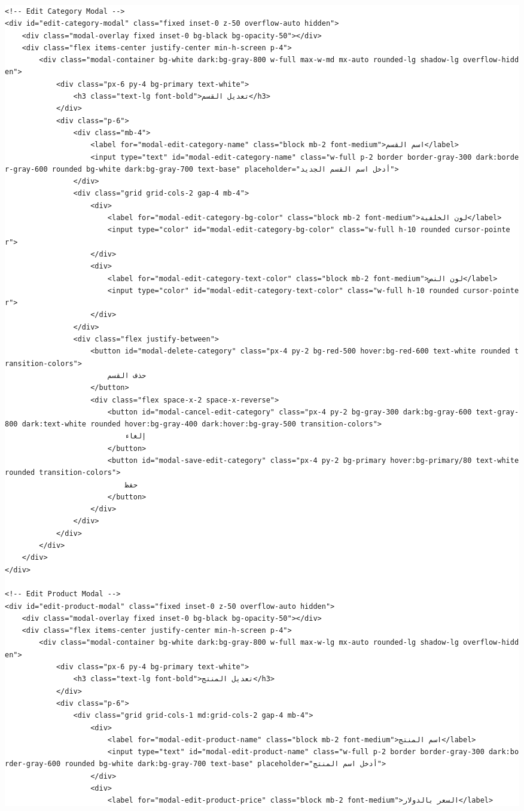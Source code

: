     <!-- Edit Category Modal -->
    <div id="edit-category-modal" class="fixed inset-0 z-50 overflow-auto hidden">
        <div class="modal-overlay fixed inset-0 bg-black bg-opacity-50"></div>
        <div class="flex items-center justify-center min-h-screen p-4">
            <div class="modal-container bg-white dark:bg-gray-800 w-full max-w-md mx-auto rounded-lg shadow-lg overflow-hidden">
                <div class="px-6 py-4 bg-primary text-white">
                    <h3 class="text-lg font-bold">تعديل القسم</h3>
                </div>
                <div class="p-6">
                    <div class="mb-4">
                        <label for="modal-edit-category-name" class="block mb-2 font-medium">اسم القسم</label>
                        <input type="text" id="modal-edit-category-name" class="w-full p-2 border border-gray-300 dark:border-gray-600 rounded bg-white dark:bg-gray-700 text-base" placeholder="أدخل اسم القسم الجديد">
                    </div>
                    <div class="grid grid-cols-2 gap-4 mb-4">
                        <div>
                            <label for="modal-edit-category-bg-color" class="block mb-2 font-medium">لون الخلفية</label>
                            <input type="color" id="modal-edit-category-bg-color" class="w-full h-10 rounded cursor-pointer">
                        </div>
                        <div>
                            <label for="modal-edit-category-text-color" class="block mb-2 font-medium">لون النص</label>
                            <input type="color" id="modal-edit-category-text-color" class="w-full h-10 rounded cursor-pointer">
                        </div>
                    </div>
                    <div class="flex justify-between">
                        <button id="modal-delete-category" class="px-4 py-2 bg-red-500 hover:bg-red-600 text-white rounded transition-colors">
                            حذف القسم
                        </button>
                        <div class="flex space-x-2 space-x-reverse">
                            <button id="modal-cancel-edit-category" class="px-4 py-2 bg-gray-300 dark:bg-gray-600 text-gray-800 dark:text-white rounded hover:bg-gray-400 dark:hover:bg-gray-500 transition-colors">
                                إلغاء
                            </button>
                            <button id="modal-save-edit-category" class="px-4 py-2 bg-primary hover:bg-primary/80 text-white rounded transition-colors">
                                حفظ
                            </button>
                        </div>
                    </div>
                </div>
            </div>
        </div>
    </div>
    
    <!-- Edit Product Modal -->
    <div id="edit-product-modal" class="fixed inset-0 z-50 overflow-auto hidden">
        <div class="modal-overlay fixed inset-0 bg-black bg-opacity-50"></div>
        <div class="flex items-center justify-center min-h-screen p-4">
            <div class="modal-container bg-white dark:bg-gray-800 w-full max-w-lg mx-auto rounded-lg shadow-lg overflow-hidden">
                <div class="px-6 py-4 bg-primary text-white">
                    <h3 class="text-lg font-bold">تعديل المنتج</h3>
                </div>
                <div class="p-6">
                    <div class="grid grid-cols-1 md:grid-cols-2 gap-4 mb-4">
                        <div>
                            <label for="modal-edit-product-name" class="block mb-2 font-medium">اسم المنتج</label>
                            <input type="text" id="modal-edit-product-name" class="w-full p-2 border border-gray-300 dark:border-gray-600 rounded bg-white dark:bg-gray-700 text-base" placeholder="أدخل اسم المنتج">
                        </div>
                        <div>
                            <label for="modal-edit-product-price" class="block mb-2 font-medium">السعر بالدولار</label>
